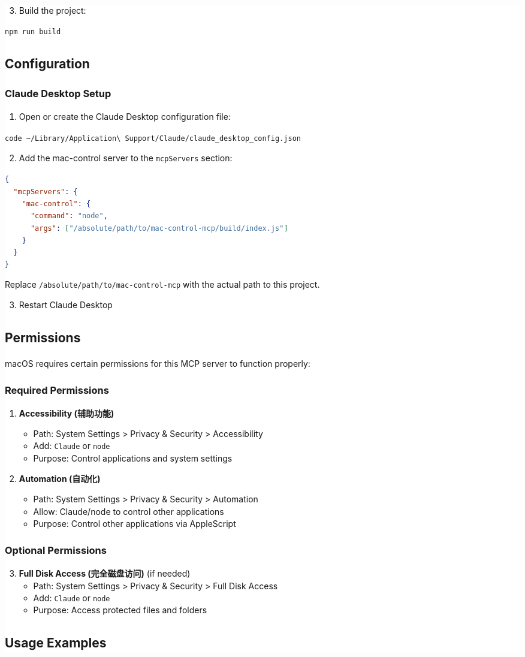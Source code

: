 3. Build the project:
```bash
npm run build
```

## Configuration

### Claude Desktop Setup

1. Open or create the Claude Desktop configuration file:
```bash
code ~/Library/Application\ Support/Claude/claude_desktop_config.json
```

2. Add the mac-control server to the `mcpServers` section:
```json
{
  "mcpServers": {
    "mac-control": {
      "command": "node",
      "args": ["/absolute/path/to/mac-control-mcp/build/index.js"]
    }
  }
}
```

Replace `/absolute/path/to/mac-control-mcp` with the actual path to this project.

3. Restart Claude Desktop

## Permissions

macOS requires certain permissions for this MCP server to function properly:

### Required Permissions

1. **Accessibility (辅助功能)**
   - Path: System Settings > Privacy & Security > Accessibility
   - Add: `Claude` or `node`
   - Purpose: Control applications and system settings

2. **Automation (自动化)**
   - Path: System Settings > Privacy & Security > Automation
   - Allow: Claude/node to control other applications
   - Purpose: Control other applications via AppleScript

### Optional Permissions

3. **Full Disk Access (完全磁盘访问)** (if needed)
   - Path: System Settings > Privacy & Security > Full Disk Access
   - Add: `Claude` or `node`
   - Purpose: Access protected files and folders

## Usage Examples
